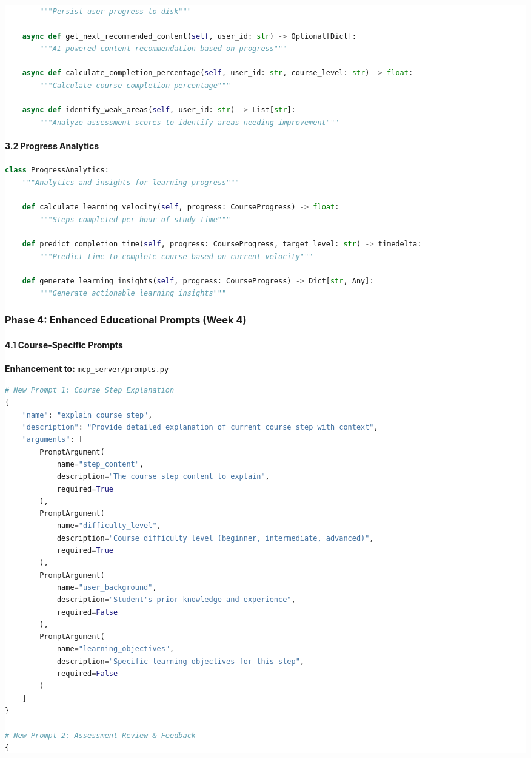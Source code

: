 ```python
        """Persist user progress to disk"""
        
    async def get_next_recommended_content(self, user_id: str) -> Optional[Dict]:
        """AI-powered content recommendation based on progress"""
        
    async def calculate_completion_percentage(self, user_id: str, course_level: str) -> float:
        """Calculate course completion percentage"""
        
    async def identify_weak_areas(self, user_id: str) -> List[str]:
        """Analyze assessment scores to identify areas needing improvement"""
```

#### 3.2 Progress Analytics

```python
class ProgressAnalytics:
    """Analytics and insights for learning progress"""
    
    def calculate_learning_velocity(self, progress: CourseProgress) -> float:
        """Steps completed per hour of study time"""
        
    def predict_completion_time(self, progress: CourseProgress, target_level: str) -> timedelta:
        """Predict time to complete course based on current velocity"""
        
    def generate_learning_insights(self, progress: CourseProgress) -> Dict[str, Any]:
        """Generate actionable learning insights"""
```

### Phase 4: Enhanced Educational Prompts (Week 4)

#### 4.1 Course-Specific Prompts
**Enhancement to:** `mcp_server/prompts.py`

```python
# New Prompt 1: Course Step Explanation
{
    "name": "explain_course_step",
    "description": "Provide detailed explanation of current course step with context",
    "arguments": [
        PromptArgument(
            name="step_content",
            description="The course step content to explain",
            required=True
        ),
        PromptArgument(
            name="difficulty_level", 
            description="Course difficulty level (beginner, intermediate, advanced)",
            required=True
        ),
        PromptArgument(
            name="user_background",
            description="Student's prior knowledge and experience",
            required=False
        ),
        PromptArgument(
            name="learning_objectives",
            description="Specific learning objectives for this step", 
            required=False
        )
    ]
}

# New Prompt 2: Assessment Review & Feedback
{
```